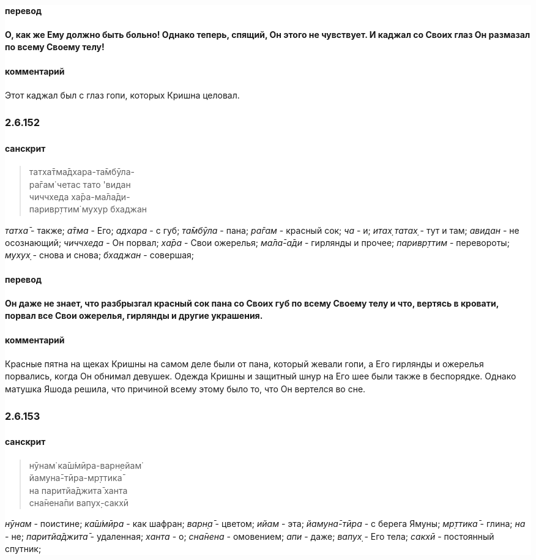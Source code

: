 #### перевод

**О, как же Ему должно быть больно! Однако теперь, спящий, Он этого не чувствует. И каджал со Своих глаз Он размазал по всему Своему телу!**

#### комментарий

Этот каджал был с глаз гопи, которых Кришна целовал.

### 2.6.152

#### санскрит

> татха̄тма̄дхара-та̄мбӯла-<br/>
> ра̄гам̇ четас тато 'видан<br/>
> чиччхеда ха̄ра-ма̄ла̄ди-<br/>
> паривр̣ттим̇ мухур бхаджан

_татха̄_ - также;
_а̄тма_ - Его;
_адхара_ - с губ;
_та̄мбӯла_ - пана;
_ра̄гам_ - красный сок;
_ча_ - и;
_итах̣ татах̣_ - тут и там;
_авидан_ - не осознающий;
_чиччхеда_ - Он порвал;
_ха̄ра_ - Свои ожерелья;
_ма̄ла̄-а̄ди_ - гирлянды и прочее;
_паривр̣ттим_ - перевороты;
_мухух̣_ - снова и снова;
_бхаджан_ - совершая;

#### перевод

**Он даже не знает, что разбрызгал красный сок пана со Своих губ по всему Своему телу и что, вертясь в кровати, порвал все Свои ожерелья, гирлянды и другие украшения.**

#### комментарий

Красные пятна на щеках Кришны на самом деле были от пана, который жевали гопи, а Его гирлянды и ожерелья порвались, когда Он обнимал девушек. Одежда Кришны и защитный шнур на Его шее были также в беспорядке. Однако матушка Яшода решила, что причиной всему этому было то, что Он вертелся во сне.

### 2.6.153

#### санскрит

> нӯнам̇ ка̄ш́мӣра-варн̣ейам̇<br/>
> йамуна̄-тӣра-мр̣ттика̄<br/>
> на паритйа̄джита̄ ханта<br/>
> сна̄нена̄пи вапух̣-сакхӣ

_нӯнам_ - поистине;
_ка̄ш́мӣра_ - как шафран;
_варн̣а̄_ - цветом;
_ийам_ - эта;
_йамуна̄-тӣра_ - с берега Ямуны;
_мр̣ттика̄_ - глина;
_на_ - не;
_паритйа̄джита̄_ - удаленная;
_ханта_ - о;
_сна̄нена_ - омовением;
_апи_ - даже;
_вапух̣_ - Его тела;
_сакхӣ_ - постоянный спутник;
